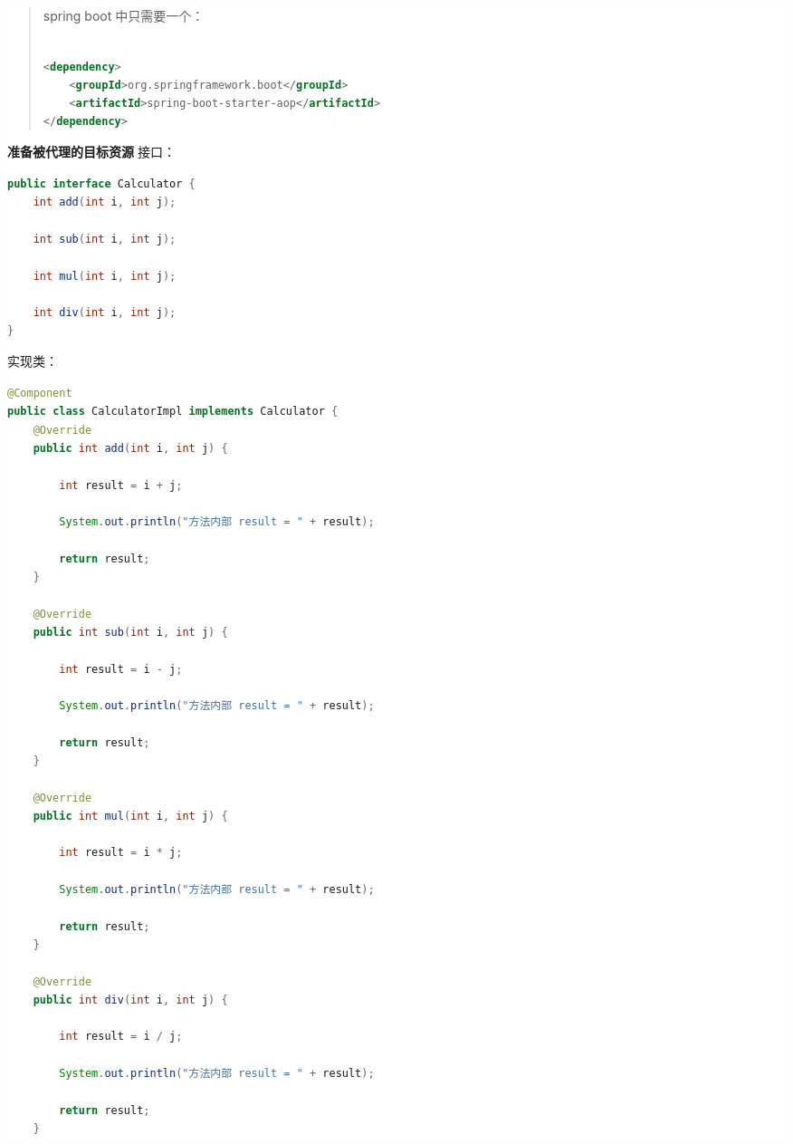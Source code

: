 > spring boot 中只需要一个：
> ```xml
> 
> <dependency>
>     <groupId>org.springframework.boot</groupId>
>     <artifactId>spring-boot-starter-aop</artifactId>
> </dependency>
> ```

**准备被代理的目标资源**
接口：
```java
public interface Calculator {
    int add(int i, int j);
    
    int sub(int i, int j);
    
    int mul(int i, int j);
    
    int div(int i, int j);
}
```
实现类：
```java
@Component
public class CalculatorImpl implements Calculator {
    @Override
    public int add(int i, int j) {
    
        int result = i + j;
    
        System.out.println("方法内部 result = " + result);
    
        return result;
    }
    
    @Override
    public int sub(int i, int j) {
    
        int result = i - j;
    
        System.out.println("方法内部 result = " + result);
    
        return result;
    }
    
    @Override
    public int mul(int i, int j) {
    
        int result = i * j;
    
        System.out.println("方法内部 result = " + result);
    
        return result;
    }
    
    @Override
    public int div(int i, int j) {
    
        int result = i / j;
    
        System.out.println("方法内部 result = " + result);
    
        return result;
    }
```